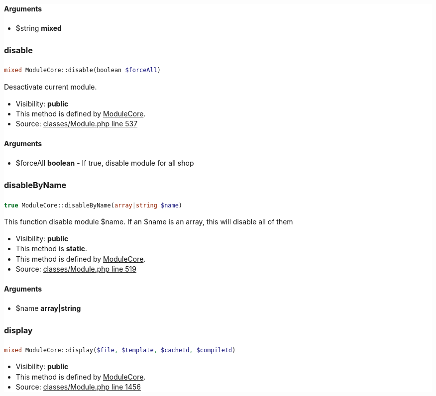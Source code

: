 
#### Arguments
* $string **mixed**



### <a name="method-disable"></a>disable

```php
mixed ModuleCore::disable(boolean $forceAll)
```

Desactivate current module.



* Visibility: **public**
* This method is defined by [ModuleCore](class.ModuleCore.md).
* Source: [classes/Module.php line 537](https://github.com/PrestaShop/PrestaShop/blob/1.5.0.3/classes/Module.php#L537)


#### Arguments
* $forceAll **boolean** - If true, disable module for all shop



### <a name="method-disableByName"></a>disableByName

```php
true ModuleCore::disableByName(array|string $name)
```

This function disable module $name. If an $name is an array,
this will disable all of them



* Visibility: **public**
* This method is **static**.
* This method is defined by [ModuleCore](class.ModuleCore.md).
* Source: [classes/Module.php line 519](https://github.com/PrestaShop/PrestaShop/blob/1.5.0.3/classes/Module.php#L519)


#### Arguments
* $name **array|string**



### <a name="method-display"></a>display

```php
mixed ModuleCore::display($file, $template, $cacheId, $compileId)
```





* Visibility: **public**
* This method is defined by [ModuleCore](class.ModuleCore.md).
* Source: [classes/Module.php line 1456](https://github.com/PrestaShop/PrestaShop/blob/1.5.0.3/classes/Module.php#L1456)

